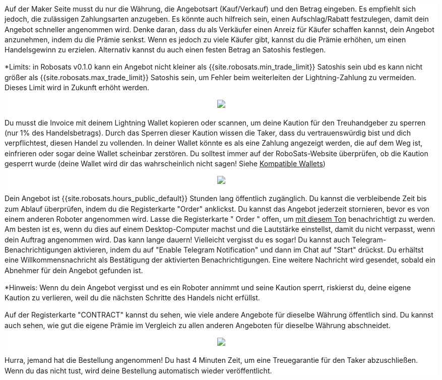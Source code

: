 Auf der Maker Seite musst du nur die Währung, die Angebotsart (Kauf/Verkauf) und den Betrag eingeben. Es empfiehlt sich jedoch, die zulässigen Zahlungsarten anzugeben. Es könnte auch hilfreich sein, einen Aufschlag/Rabatt festzulegen, damit dein Angebot schneller angenommen wird. Denke daran, dass du als Verkäufer einen Anreiz für Käufer schaffen kannst, dein Angebot anzunehmen, indem du die Prämie senkst. Wenn es jedoch zu viele Käufer gibt, kannst du die Prämie erhöhen, um einen Handelsgewinn zu erzielen. Alternativ kannst du auch einen festen Betrag an Satoshis festlegen.

*Limits: in Robosats v0.1.0 kann ein Angebot nicht kleiner als {{site.robosats.min_trade_limit}} Satoshis sein ubd es kann nicht größer als {{site.robosats.max_trade_limit}} Satoshis sein, um Fehler beim weiterleiten der Lightning-Zahlung zu vermeiden. Dieses Limit wird in Zukunft erhöht werden.

<div align="center">
<img src="/assets/images/how-to-use/contract-box-7.png"  width="370" />
</div>

Du musst die Invoice mit deinem Lightning Wallet kopieren oder scannen, um deine Kaution für den Treuhandgeber zu sperren (nur 1% des Handelsbetrags). Durch das Sperren dieser Kaution wissen die Taker, dass du vertrauenswürdig bist und dich verpflichtest, diesen Handel zu vollenden. In deiner Wallet könnte es als eine Zahlung angezeigt werden, die auf dem Weg ist, einfrieren oder sogar deine Wallet scheinbar zerstören. Du solltest immer auf der RoboSats-Website überprüfen, ob die Kaution gesperrt wurde (deine Wallet wird dir das wahrscheinlich nicht sagen! Siehe [Kompatible Wallets](https://github.com/RoboSats/robosats/issues/44))

<div align="center">
<img src="/assets/images/how-to-use/contract-box-8.png"  width="370" />
</div>

Dein Angebot ist {{site.robosats.hours_public_default}} Stunden lang öffentlich zugänglich. Du kannst die verbleibende Zeit bis zum Ablauf überprüfen, indem du die Registerkarte "Order" anklickst. Du kannst das Angebot jederzeit stornieren, bevor es von einem anderen Roboter angenommen wird. Lasse die Registerkarte " Order " offen, um [mit diesem Ton](https://github.com/RoboSats/robosats/raw/main/frontend/static/assets/sounds/taker-found.mp3) benachrichtigt zu werden. Am besten ist es, wenn du dies auf einem Desktop-Computer machst und die Lautstärke einstellst, damit du nicht verpasst, wenn dein Auftrag angenommen wird. Das kann lange dauern! Vielleicht vergisst du es sogar! Du kannst auch Telegram-Benachrichtigungen aktivieren, indem du auf "Enable Telegram Notification" und dann im Chat auf "Start" drückst. Du erhältst eine Willkommensnachricht als Bestätigung der aktivierten Benachrichtigungen. Eine weitere Nachricht wird gesendet, sobald ein Abnehmer für dein Angebot gefunden ist.

*Hinweis: Wenn du dein Angebot vergisst und es ein Roboter annimmt und seine Kaution sperrt, riskierst du, deine eigene Kaution zu verlieren, weil du die nächsten Schritte des Handels nicht erfüllst.

Auf der Registerkarte "CONTRACT" kannst du sehen, wie viele andere Angebote für dieselbe Währung öffentlich sind. Du kannst auch sehen, wie gut die eigene Prämie im Vergleich zu allen anderen Angeboten für dieselbe Währung abschneidet.

<div align="center">
<img src="/assets/images/how-to-use/contract-box-9.png"  width="370" />
</div>

Hurra, jemand hat die Bestellung angenommen! Du hast 4 Minuten Zeit, um eine Treuegarantie für den Taker abzuschließen. Wenn du das nicht tust, wird deine Bestellung automatisch wieder veröffentlicht.
